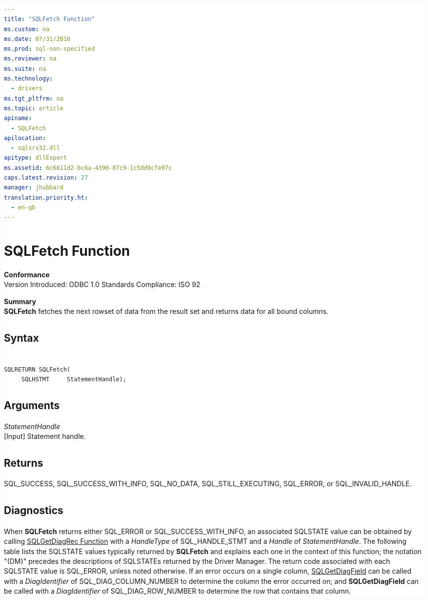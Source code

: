 ```yaml
---
title: "SQLFetch Function"
ms.custom: na
ms.date: 07/31/2016
ms.prod: sql-non-specified
ms.reviewer: na
ms.suite: na
ms.technology: 
  - drivers
ms.tgt_pltfrm: na
ms.topic: article
apiname: 
  - SQLFetch
apilocation: 
  - sqlsrv32.dll
apitype: dllExport
ms.assetid: 6c6611d2-bc6a-4390-87c9-1c5dd9cfe07c
caps.latest.revision: 27
manager: jhubbard
translation.priority.ht: 
  - en-gb
---
```

# SQLFetch Function
**Conformance**  
 Version Introduced: ODBC 1.0 Standards Compliance: ISO 92  
  
 **Summary**  
 **SQLFetch** fetches the next rowset of data from the result set and returns data for all bound columns.  
  
## Syntax  
  
```  
  
SQLRETURN SQLFetch(  
     SQLHSTMT     StatementHandle);  
```  
  
## Arguments  
 *StatementHandle*  
 [Input] Statement handle.  
  
## Returns  
 SQL_SUCCESS, SQL_SUCCESS_WITH_INFO, SQL_NO_DATA, SQL_STILL_EXECUTING, SQL_ERROR, or SQL_INVALID_HANDLE.  
  
## Diagnostics  
 When **SQLFetch** returns either SQL_ERROR or SQL_SUCCESS_WITH_INFO, an associated SQLSTATE value can be obtained by calling [SQLGetDiagRec Function](../content/SQLGetDiagRec-Function.md) with a *HandleType* of SQL_HANDLE_STMT and a *Handle* of *StatementHandle*. The following table lists the SQLSTATE values typically returned by **SQLFetch** and explains each one in the context of this function; the notation "(DM)" precedes the descriptions of SQLSTATEs returned by the Driver Manager. The return code associated with each SQLSTATE value is SQL_ERROR, unless noted otherwise. If an error occurs on a single column, [SQLGetDiagField](../content/SQLGetDiagField-Function.md) can be called with a *DiagIdentifier* of SQL_DIAG_COLUMN_NUMBER to determine the column the error occurred on; and **SQLGetDiagField** can be called with a *DiagIdentifier* of SQL_DIAG_ROW_NUMBER to determine the row that contains that column.  
  